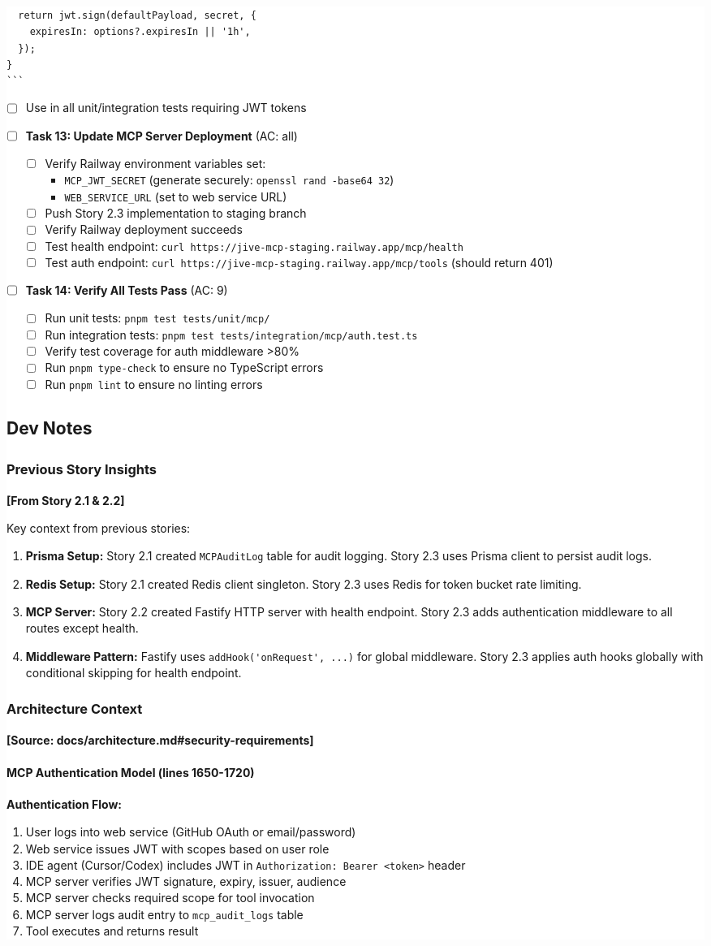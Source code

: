       return jwt.sign(defaultPayload, secret, {
        expiresIn: options?.expiresIn || '1h',
      });
    }
    ```

  - [ ] Use in all unit/integration tests requiring JWT tokens

- [ ] **Task 13: Update MCP Server Deployment** (AC: all)
  - [ ] Verify Railway environment variables set:
    - `MCP_JWT_SECRET` (generate securely: `openssl rand -base64 32`)
    - `WEB_SERVICE_URL` (set to web service URL)
  - [ ] Push Story 2.3 implementation to staging branch
  - [ ] Verify Railway deployment succeeds
  - [ ] Test health endpoint: `curl https://jive-mcp-staging.railway.app/mcp/health`
  - [ ] Test auth endpoint: `curl https://jive-mcp-staging.railway.app/mcp/tools` (should return 401)

- [ ] **Task 14: Verify All Tests Pass** (AC: 9)
  - [ ] Run unit tests: `pnpm test tests/unit/mcp/`
  - [ ] Run integration tests: `pnpm test tests/integration/mcp/auth.test.ts`
  - [ ] Verify test coverage for auth middleware >80%
  - [ ] Run `pnpm type-check` to ensure no TypeScript errors
  - [ ] Run `pnpm lint` to ensure no linting errors

## Dev Notes

### Previous Story Insights

**[From Story 2.1 & 2.2]**

Key context from previous stories:

1. **Prisma Setup:** Story 2.1 created `MCPAuditLog` table for audit logging. Story 2.3 uses Prisma client to persist audit logs.

2. **Redis Setup:** Story 2.1 created Redis client singleton. Story 2.3 uses Redis for token bucket rate limiting.

3. **MCP Server:** Story 2.2 created Fastify HTTP server with health endpoint. Story 2.3 adds authentication middleware to all routes except health.

4. **Middleware Pattern:** Fastify uses `addHook('onRequest', ...)` for global middleware. Story 2.3 applies auth hooks globally with conditional skipping for health endpoint.

### Architecture Context

**[Source: docs/architecture.md#security-requirements]**

#### MCP Authentication Model (lines 1650-1720)

**Authentication Flow:**

1. User logs into web service (GitHub OAuth or email/password)
2. Web service issues JWT with scopes based on user role
3. IDE agent (Cursor/Codex) includes JWT in `Authorization: Bearer <token>` header
4. MCP server verifies JWT signature, expiry, issuer, audience
5. MCP server checks required scope for tool invocation
6. MCP server logs audit entry to `mcp_audit_logs` table
7. Tool executes and returns result
